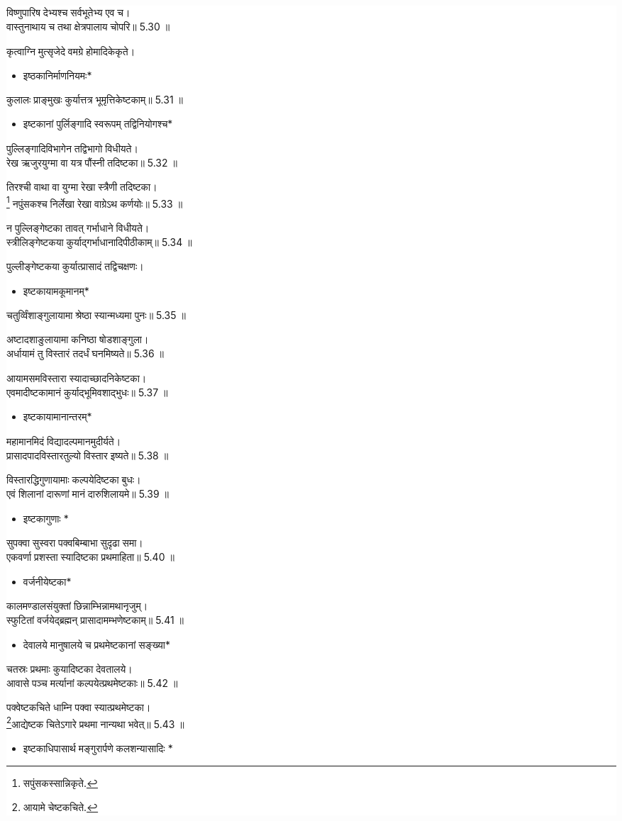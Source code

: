 विष्णुपारिष देभ्यश्च सर्वभूतेभ्य एव च।  
वास्तुनाथाय च तथा क्षेत्रपालाय चोपरि॥ 5.30 ॥

कृत्वाग्नि मुत्सृजेदे वमग्रे होमादिकेकृते।  
* इष्ठकानिर्माणनियमः*

कुलालः प्राङ्मुखः कुर्यात्तत्र भूमृत्तिकेष्टकाम्॥ 5.31 ॥

* इष्टकानां पुर्लिङ्गादि स्वरूपम् तद्विनियोगश्च*

पुल्लिङ्गादिविभागेन तद्विभागो विधीयते।  
रेख ऋजुरयुग्मा वा यत्र पौंस्नी तदिष्टका॥ 5.32 ॥

तिरश्ची वाथा वा युग्मा रेखा स्त्रैणी तदिष्टका।  
[^5] नपुंसकश्च निर्लेखा रेखा वाग्रेऽथ कर्णयोः॥ 5.33 ॥


[^5]: सपुंसकस्सान्निकृते.


न पुल्लिङ्गेष्टका तावत् गर्भाधाने विधीयते।  
स्त्रीलिङ्गेष्टकया कुर्याद्गर्भाधानादिपीठीकाम्॥ 5.34 ॥

पुल्लीङ्गेष्टकया कुर्यात्प्रासादं तद्विचक्षणः।  
* इष्टकायामकूमानम्*

चतुर्व्विंशाङ्गुलायामा श्रेष्ठा स्यान्मध्यमा पुनः॥ 5.35 ॥

अष्टादशाङुलायामा कनिष्ठा षोडशाङ्गुला।  
अर्धायामं तु विस्तारं तदर्धं घनमिष्यते॥ 5.36 ॥

आयामसमविस्तारा स्यादाच्छादनिकेष्टका।  
एवमादीष्टकामानं कुर्याद्‌भूमिवशाद्भुधः॥ 5.37 ॥

* इष्टकायामानान्तरम्*

महामानमिदं विद्यादल्पमानमुदीर्यते।  
प्रासादपादविस्तारतुल्यो विस्तार इष्यते॥ 5.38 ॥

विस्तारद्धिगुणायामाः कल्पयेदिष्टका बुधः।  
एवं शिलानां दारूणां मानं दारुशिलायमे॥ 5.39 ॥

* इष्टकागुणाः *

सुपक्वा सुस्वरा पक्वबिम्बाभा सुदृढा समा।  
एकवर्णा प्रशस्ता स्यादिष्टका प्रथमाहिता॥ 5.40 ॥

* वर्जनीयेष्टका*

कालमण्‍डालसंयुक्तां छिन्नाम्भिन्नामथानृजुम्।  
स्फुटितां वर्जयेद्ब्रह्मन् प्रासादामम्भणेष्टकाम्॥ 5.41 ॥

* देवालये मानुषालये च प्रथमेष्टकानां सङ्ख्या*

चतस्रः प्रथमाः कुयादिष्टका देवतालये।  
आवासे पञ्च मर्त्यानां कल्पयेत्प्रथमेष्टकाः॥ 5.42 ॥

पक्वेष्टकचिते धाम्नि पक्वा स्यात्प्रथमेष्टका।  
[^6]आद्येष्टक चितेऽगारे प्रथमा नान्यथा भवेत्॥ 5.43 ॥


[^6]: आयामे चेष्टकचिते.


* इष्टकाधिपासार्थ मङ्गुरार्पणे कलशन्यासादिः *


[^1]: मपिमाण
[^2]: समीक्षिते.
[^3]: कामतः
[^7]: परिपूर्णस्य.
[^8]: तत्रेष्टकाधिवासार्थं.
[^9]: फृतिस्नातेति.
[^10]: स्वस्तीति.
[^11]: मन्दिरे.
[^12]: न्न्यासविधानं विषयम्.
[^13]: देवता.
[^14]: शालेयं केसरस्य.
[^15]: निष्कावराय च